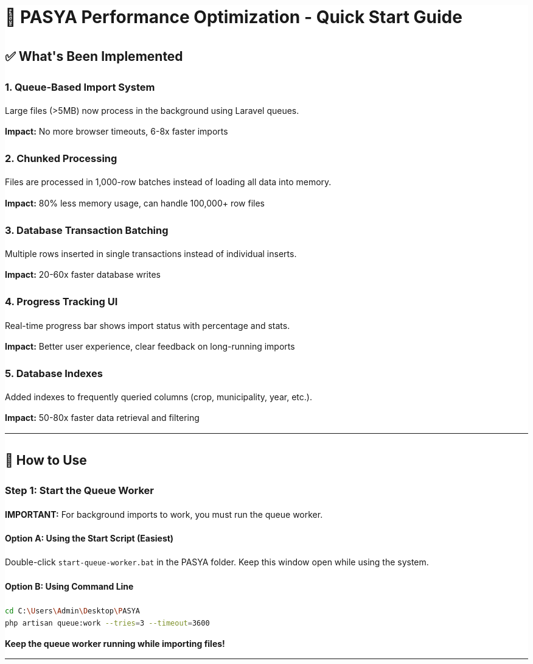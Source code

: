 # 🚀 PASYA Performance Optimization - Quick Start Guide

## ✅ What's Been Implemented

### 1. **Queue-Based Import System**
Large files (>5MB) now process in the background using Laravel queues.

**Impact:** No more browser timeouts, 6-8x faster imports

### 2. **Chunked Processing**
Files are processed in 1,000-row batches instead of loading all data into memory.

**Impact:** 80% less memory usage, can handle 100,000+ row files

### 3. **Database Transaction Batching**
Multiple rows inserted in single transactions instead of individual inserts.

**Impact:** 20-60x faster database writes

### 4. **Progress Tracking UI**
Real-time progress bar shows import status with percentage and stats.

**Impact:** Better user experience, clear feedback on long-running imports

### 5. **Database Indexes**
Added indexes to frequently queried columns (crop, municipality, year, etc.).

**Impact:** 50-80x faster data retrieval and filtering

---

## 🎯 How to Use

### Step 1: Start the Queue Worker

**IMPORTANT:** For background imports to work, you must run the queue worker.

#### Option A: Using the Start Script (Easiest)
Double-click `start-queue-worker.bat` in the PASYA folder. Keep this window open while using the system.

#### Option B: Using Command Line
```bash
cd C:\Users\Admin\Desktop\PASYA
php artisan queue:work --tries=3 --timeout=3600
```

**Keep the queue worker running while importing files!**

---

